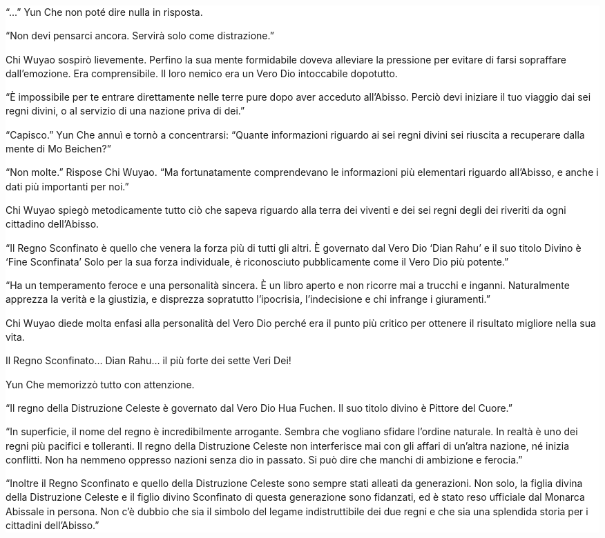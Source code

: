 
“...” Yun Che non poté dire nulla in risposta.


“Non devi pensarci ancora. Servirà solo come distrazione.”


Chi Wuyao sospirò lievemente. Perfino la sua mente formidabile doveva alleviare la pressione per evitare di farsi sopraffare dall’emozione. Era comprensibile. Il loro nemico era un Vero Dio intoccabile dopotutto.


“È impossibile per te entrare direttamente nelle terre pure dopo aver acceduto all’Abisso. Perciò devi iniziare il tuo viaggio dai sei regni divini, o al servizio di una nazione priva di dei.”


“Capisco.” Yun Che annuì e tornò a concentrarsi: “Quante informazioni riguardo ai sei regni divini sei riuscita a recuperare dalla mente di Mo Beichen?”


“Non molte.” Rispose Chi Wuyao. “Ma fortunatamente comprendevano le informazioni più elementari riguardo all’Abisso, e anche i dati più importanti per noi.”


Chi Wuyao spiegò metodicamente tutto ciò che sapeva riguardo alla terra dei viventi e dei sei regni degli dei riveriti da ogni cittadino dell’Abisso.


“Il Regno Sconfinato è quello che venera la forza più di tutti gli altri. È governato dal Vero Dio ‘Dian Rahu’ e il suo titolo Divino è ‘Fine Sconfinata’ Solo per la sua forza individuale, è riconosciuto pubblicamente come il Vero Dio più potente.”


“Ha un temperamento feroce e una personalità sincera. È un libro aperto e non ricorre mai a trucchi e inganni. Naturalmente apprezza la verità e la giustizia, e disprezza sopratutto l’ipocrisia, l’indecisione e chi infrange i giuramenti.”


Chi Wuyao diede molta enfasi alla personalità del Vero Dio perché era il punto più critico per ottenere il risultato migliore nella sua vita.


Il Regno Sconfinato… Dian Rahu… il più forte dei sette Veri Dei!


Yun Che memorizzò tutto con attenzione.


“Il regno della Distruzione Celeste è governato dal Vero Dio Hua Fuchen. Il suo titolo divino è Pittore del Cuore.”


“In superficie, il nome del regno è incredibilmente arrogante. Sembra che vogliano sfidare l’ordine naturale. In realtà è uno dei regni più pacifici e tolleranti. Il regno della Distruzione Celeste non interferisce mai con gli affari di un’altra nazione, né inizia conflitti. Non ha nemmeno oppresso nazioni senza dio in passato. Si può dire che manchi di ambizione e ferocia.”


“Inoltre il Regno Sconfinato e quello della Distruzione Celeste sono sempre stati alleati da generazioni. Non solo, la figlia divina della Distruzione Celeste e il figlio divino Sconfinato di questa generazione sono fidanzati, ed è stato reso ufficiale dal Monarca Abissale in persona. Non c’è dubbio che sia il simbolo del legame indistruttibile dei due regni e che sia una splendida storia per i cittadini dell’Abisso.”

